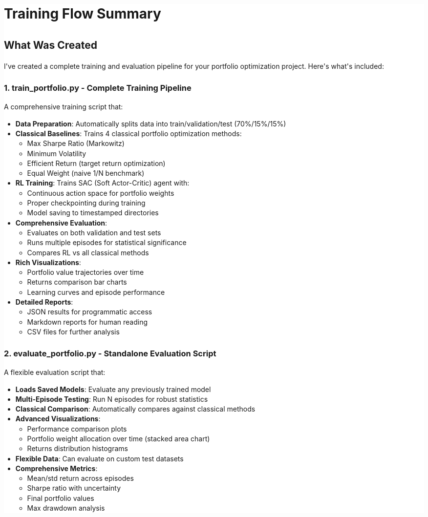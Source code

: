 # Training Flow Summary

## What Was Created

I've created a complete training and evaluation pipeline for your portfolio optimization project. Here's what's included:

### 1. **train_portfolio.py** - Complete Training Pipeline
A comprehensive training script that:
- **Data Preparation**: Automatically splits data into train/validation/test (70%/15%/15%)
- **Classical Baselines**: Trains 4 classical portfolio optimization methods:
  - Max Sharpe Ratio (Markowitz)
  - Minimum Volatility
  - Efficient Return (target return optimization)
  - Equal Weight (naive 1/N benchmark)
- **RL Training**: Trains SAC (Soft Actor-Critic) agent with:
  - Continuous action space for portfolio weights
  - Proper checkpointing during training
  - Model saving to timestamped directories
- **Comprehensive Evaluation**:
  - Evaluates on both validation and test sets
  - Runs multiple episodes for statistical significance
  - Compares RL vs all classical methods
- **Rich Visualizations**:
  - Portfolio value trajectories over time
  - Returns comparison bar charts
  - Learning curves and episode performance
- **Detailed Reports**:
  - JSON results for programmatic access
  - Markdown reports for human reading
  - CSV files for further analysis

### 2. **evaluate_portfolio.py** - Standalone Evaluation Script
A flexible evaluation script that:
- **Loads Saved Models**: Evaluate any previously trained model
- **Multi-Episode Testing**: Run N episodes for robust statistics
- **Classical Comparison**: Automatically compares against classical methods
- **Advanced Visualizations**:
  - Performance comparison plots
  - Portfolio weight allocation over time (stacked area chart)
  - Returns distribution histograms
- **Flexible Data**: Can evaluate on custom test datasets
- **Comprehensive Metrics**:
  - Mean/std return across episodes
  - Sharpe ratio with uncertainty
  - Final portfolio values
  - Max drawdown analysis
